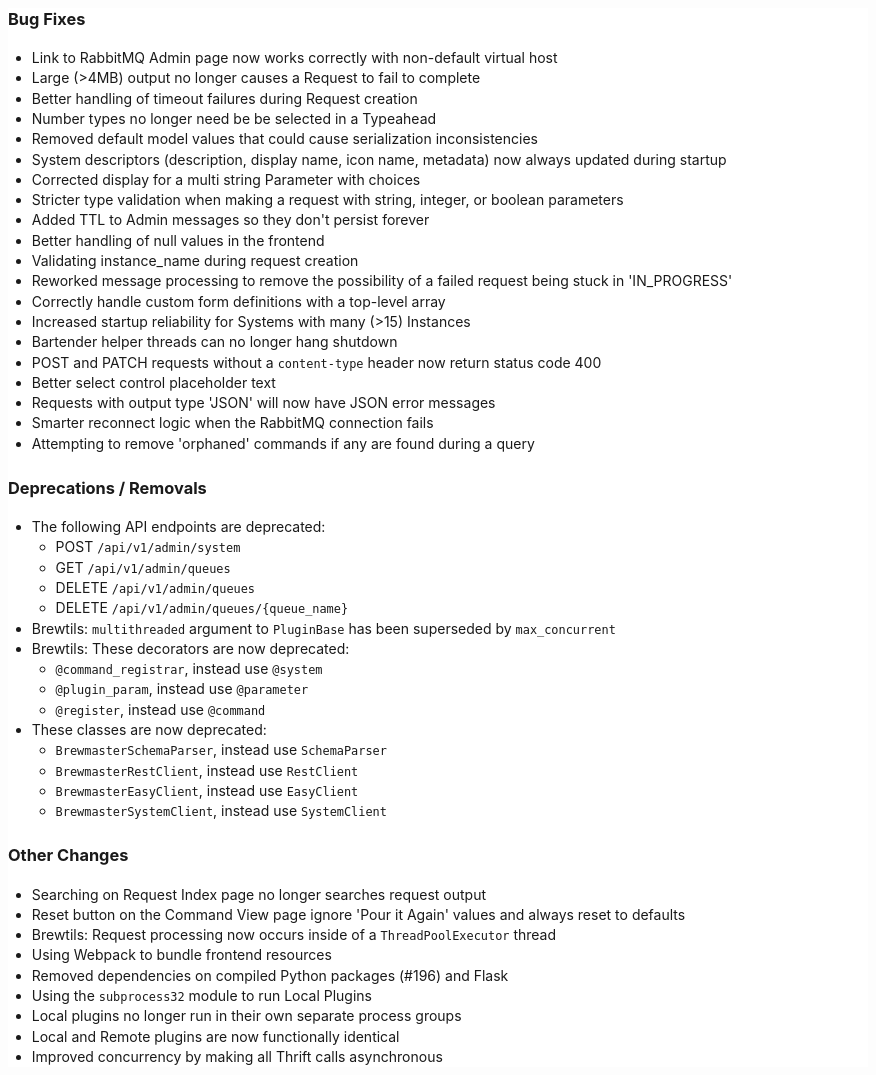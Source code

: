 ### Bug Fixes

- Link to RabbitMQ Admin page now works correctly with non-default virtual host
- Large (>4MB) output no longer causes a Request to fail to complete
- Better handling of timeout failures during Request creation
- Number types no longer need be be selected in a Typeahead
- Removed default model values that could cause serialization inconsistencies
- System descriptors (description, display name, icon name, metadata) now always
  updated during startup
- Corrected display for a multi string Parameter with choices
- Stricter type validation when making a request with string, integer, or
  boolean parameters
- Added TTL to Admin messages so they don't persist forever
- Better handling of null values in the frontend
- Validating instance_name during request creation
- Reworked message processing to remove the possibility of a failed request
  being stuck in 'IN_PROGRESS'
- Correctly handle custom form definitions with a top-level array
- Increased startup reliability for Systems with many (>15) Instances
- Bartender helper threads can no longer hang shutdown
- POST and PATCH requests without a `content-type` header now return status code
  400
- Better select control placeholder text
- Requests with output type 'JSON' will now have JSON error messages
- Smarter reconnect logic when the RabbitMQ connection fails
- Attempting to remove 'orphaned' commands if any are found during a query

### Deprecations / Removals

- The following API endpoints are deprecated:
  - POST `/api/v1/admin/system`
  - GET `/api/v1/admin/queues`
  - DELETE `/api/v1/admin/queues`
  - DELETE `/api/v1/admin/queues/{queue_name}`
- Brewtils: `multithreaded` argument to `PluginBase` has been superseded by
  `max_concurrent`
- Brewtils: These decorators are now deprecated:
  - `@command_registrar`, instead use `@system`
  - `@plugin_param`, instead use `@parameter`
  - `@register`, instead use `@command`
- These classes are now deprecated:
  - `BrewmasterSchemaParser`, instead use `SchemaParser`
  - `BrewmasterRestClient`, instead use `RestClient`
  - `BrewmasterEasyClient`, instead use `EasyClient`
  - `BrewmasterSystemClient`, instead use `SystemClient`

### Other Changes

- Searching on Request Index page no longer searches request output
- Reset button on the Command View page ignore 'Pour it Again' values and always
  reset to defaults
- Brewtils: Request processing now occurs inside of a `ThreadPoolExecutor`
  thread
- Using Webpack to bundle frontend resources
- Removed dependencies on compiled Python packages (#196) and Flask
- Using the `subprocess32` module to run Local Plugins
- Local plugins no longer run in their own separate process groups
- Local and Remote plugins are now functionally identical
- Improved concurrency by making all Thrift calls asynchronous
